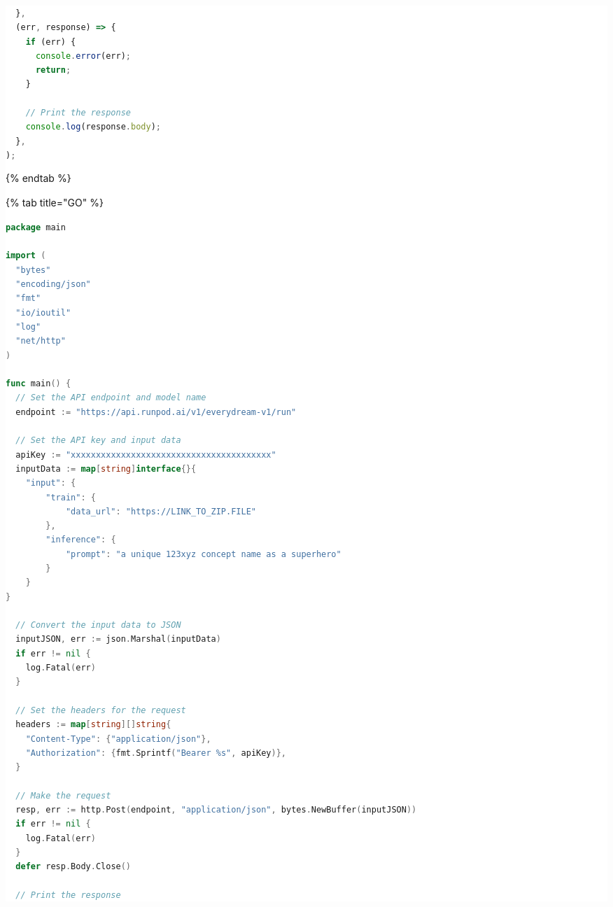 ```javascript
  },
  (err, response) => {
    if (err) {
      console.error(err);
      return;
    }

    // Print the response
    console.log(response.body);
  },
);
```
{% endtab %}

{% tab title="GO" %}
```go
package main

import (
  "bytes"
  "encoding/json"
  "fmt"
  "io/ioutil"
  "log"
  "net/http"
)

func main() {
  // Set the API endpoint and model name
  endpoint := "https://api.runpod.ai/v1/everydream-v1/run" 

  // Set the API key and input data
  apiKey := "xxxxxxxxxxxxxxxxxxxxxxxxxxxxxxxxxxxxxxxx"
  inputData := map[string]interface{}{
    "input": {
        "train": {
            "data_url": "https://LINK_TO_ZIP.FILE"
        },
        "inference": {
            "prompt": "a unique 123xyz concept name as a superhero"
        }
    }    
}

  // Convert the input data to JSON
  inputJSON, err := json.Marshal(inputData)
  if err != nil {
    log.Fatal(err)
  }

  // Set the headers for the request
  headers := map[string][]string{
    "Content-Type": {"application/json"},
    "Authorization": {fmt.Sprintf("Bearer %s", apiKey)},
  }

  // Make the request
  resp, err := http.Post(endpoint, "application/json", bytes.NewBuffer(inputJSON))
  if err != nil {
    log.Fatal(err)
  }
  defer resp.Body.Close()

  // Print the response
```